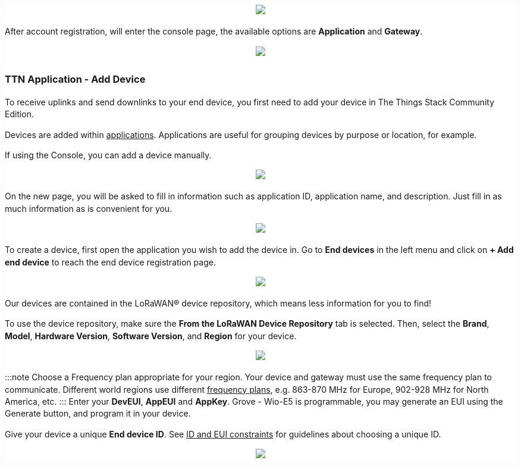 <div align="center"><img width={800} src="https://files.seeedstudio.com/wiki/K1100/25.png" /></div>


After account registration, will enter the console page, the available options are **Application** and **Gateway**.

<div align="center"><img width={800} src="https://files.seeedstudio.com/wiki/K1100/TTN-V3-console.png" /></div>


### TTN Application - Add Device

To receive uplinks and send downlinks to your end device, you first need to add your device in The Things Stack Community Edition.

Devices are added within [applications](https://www.thethingsnetwork.org/docs/applications-and-integrations/). Applications are useful for grouping devices by purpose or location, for example.

If using the Console, you can add a device manually.

<div align="center"><img width={800} src="https://files.seeedstudio.com/wiki/K1100/19.png" /></div>


On the new page, you will be asked to fill in information such as application ID, application name, and description. Just fill in as much information as is convenient for you.

<div align="center"><img width={600} src="https://files.seeedstudio.com/wiki/K1100/21.png" /></div>


To create a device, first open the application you wish to add the device in. Go to **End devices** in the left menu and click on **+ Add end device** to reach the end device registration page.

<div align="center"><img width={800} src="https://files.seeedstudio.com/wiki/K1100/23.png" /></div>


Our devices are contained in the LoRaWAN® device repository, which means less information for you to find!

To use the device repository, make sure the **From the LoRaWAN Device Repository** tab is selected. Then, select the **Brand**, **Model**, **Hardware Version**, **Software Version**, and **Region** for your device.

<div align="center"><img width={800} src="https://files.seeedstudio.com/wiki/K1100/29.png" /></div>


:::note
	Choose a Frequency plan appropriate for your region. Your device and gateway must use the same frequency plan to communicate. Different world regions use different [frequency plans](https://www.thethingsindustries.com/docs/reference/frequency-plans/), e.g. 863-870 MHz for Europe, 902-928 MHz for North America, etc.
:::
Enter your **DevEUI**, **AppEUI** and **AppKey**. Grove - Wio-E5 is programmable, you may generate an EUI using the Generate button, and program it in your device.

Give your device a unique **End device ID**. See [ID and EUI constraints](https://www.thethingsindustries.com/docs/reference/id-eui-constraints/) for guidelines about choosing a unique ID.

<div align="center"><img width={600} src="https://files.seeedstudio.com/wiki/K1100/30.png" /></div>
